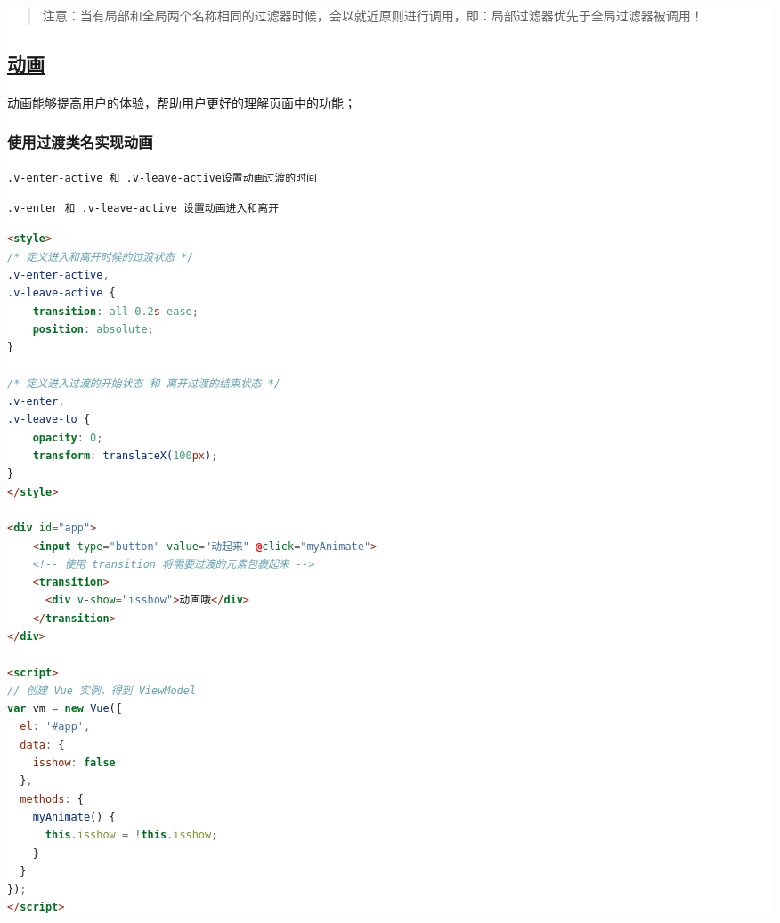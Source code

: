 
> 注意：当有局部和全局两个名称相同的过滤器时候，会以就近原则进行调用，即：局部过滤器优先于全局过滤器被调用！

## [动画](https://cn.vuejs.org/v2/guide/transitions.html)

动画能够提高用户的体验，帮助用户更好的理解页面中的功能；

### 使用过渡类名实现动画

`.v-enter-active 和 .v-leave-active设置动画过渡的时间`

`.v-enter 和 .v-leave-active 设置动画进入和离开`

```html
<style>
/* 定义进入和离开时候的过渡状态 */
.v-enter-active,
.v-leave-active {
    transition: all 0.2s ease;
    position: absolute;
}

/* 定义进入过渡的开始状态 和 离开过渡的结束状态 */
.v-enter,
.v-leave-to {
    opacity: 0;
    transform: translateX(100px);
}
</style>

<div id="app">
    <input type="button" value="动起来" @click="myAnimate">
    <!-- 使用 transition 将需要过渡的元素包裹起来 -->
    <transition>
      <div v-show="isshow">动画哦</div>
    </transition>
</div>

<script>
// 创建 Vue 实例，得到 ViewModel
var vm = new Vue({
  el: '#app',
  data: {
    isshow: false
  },
  methods: {
    myAnimate() {
      this.isshow = !this.isshow;
    }
  }
});
</script>
```
